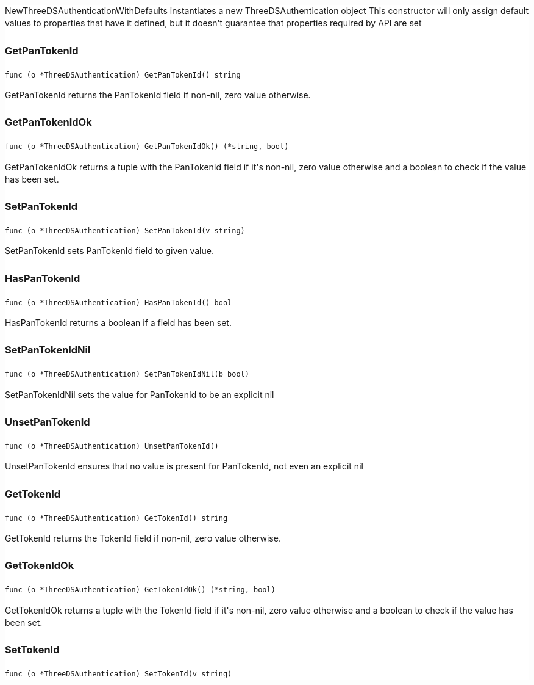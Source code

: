NewThreeDSAuthenticationWithDefaults instantiates a new ThreeDSAuthentication object
This constructor will only assign default values to properties that have it defined,
but it doesn't guarantee that properties required by API are set

### GetPanTokenId

`func (o *ThreeDSAuthentication) GetPanTokenId() string`

GetPanTokenId returns the PanTokenId field if non-nil, zero value otherwise.

### GetPanTokenIdOk

`func (o *ThreeDSAuthentication) GetPanTokenIdOk() (*string, bool)`

GetPanTokenIdOk returns a tuple with the PanTokenId field if it's non-nil, zero value otherwise
and a boolean to check if the value has been set.

### SetPanTokenId

`func (o *ThreeDSAuthentication) SetPanTokenId(v string)`

SetPanTokenId sets PanTokenId field to given value.

### HasPanTokenId

`func (o *ThreeDSAuthentication) HasPanTokenId() bool`

HasPanTokenId returns a boolean if a field has been set.

### SetPanTokenIdNil

`func (o *ThreeDSAuthentication) SetPanTokenIdNil(b bool)`

 SetPanTokenIdNil sets the value for PanTokenId to be an explicit nil

### UnsetPanTokenId
`func (o *ThreeDSAuthentication) UnsetPanTokenId()`

UnsetPanTokenId ensures that no value is present for PanTokenId, not even an explicit nil
### GetTokenId

`func (o *ThreeDSAuthentication) GetTokenId() string`

GetTokenId returns the TokenId field if non-nil, zero value otherwise.

### GetTokenIdOk

`func (o *ThreeDSAuthentication) GetTokenIdOk() (*string, bool)`

GetTokenIdOk returns a tuple with the TokenId field if it's non-nil, zero value otherwise
and a boolean to check if the value has been set.

### SetTokenId

`func (o *ThreeDSAuthentication) SetTokenId(v string)`
